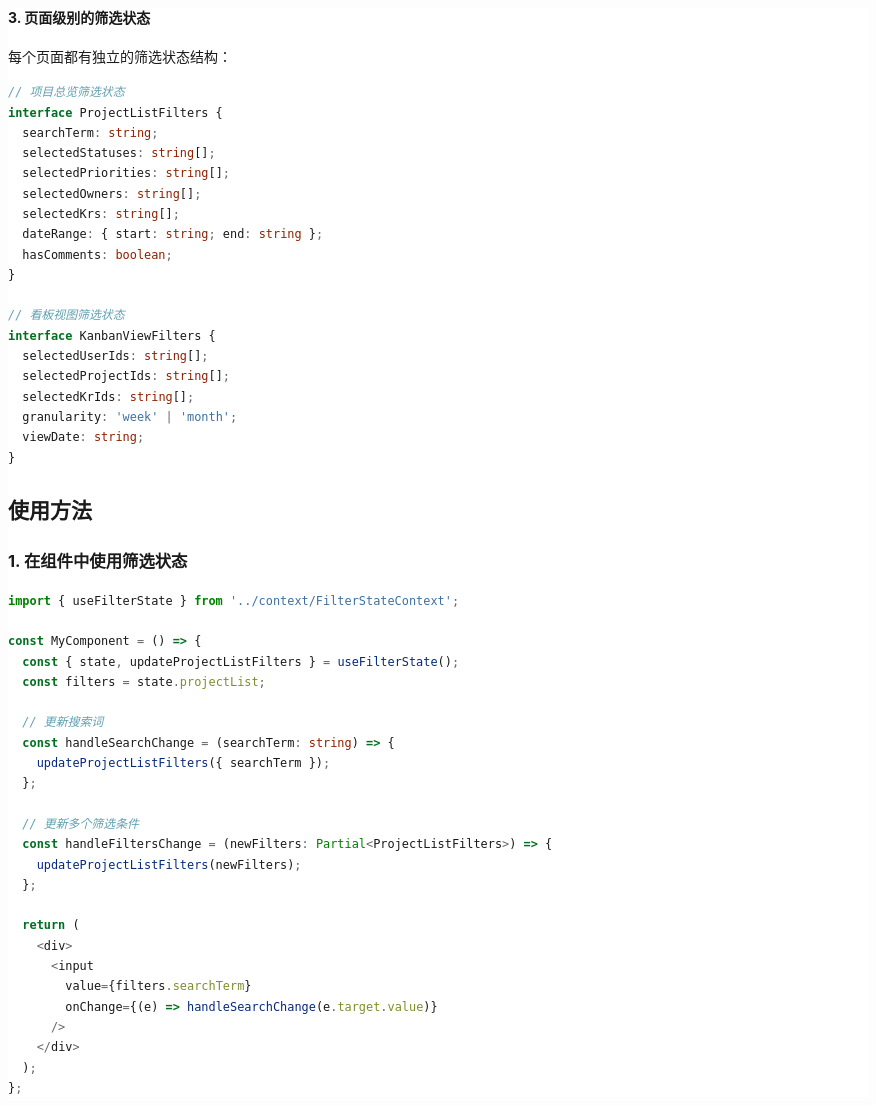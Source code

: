 #### 3. 页面级别的筛选状态
每个页面都有独立的筛选状态结构：

```typescript
// 项目总览筛选状态
interface ProjectListFilters {
  searchTerm: string;
  selectedStatuses: string[];
  selectedPriorities: string[];
  selectedOwners: string[];
  selectedKrs: string[];
  dateRange: { start: string; end: string };
  hasComments: boolean;
}

// 看板视图筛选状态
interface KanbanViewFilters {
  selectedUserIds: string[];
  selectedProjectIds: string[];
  selectedKrIds: string[];
  granularity: 'week' | 'month';
  viewDate: string;
}
```

## 使用方法

### 1. 在组件中使用筛选状态

```typescript
import { useFilterState } from '../context/FilterStateContext';

const MyComponent = () => {
  const { state, updateProjectListFilters } = useFilterState();
  const filters = state.projectList;

  // 更新搜索词
  const handleSearchChange = (searchTerm: string) => {
    updateProjectListFilters({ searchTerm });
  };

  // 更新多个筛选条件
  const handleFiltersChange = (newFilters: Partial<ProjectListFilters>) => {
    updateProjectListFilters(newFilters);
  };

  return (
    <div>
      <input 
        value={filters.searchTerm}
        onChange={(e) => handleSearchChange(e.target.value)}
      />
    </div>
  );
};
```
